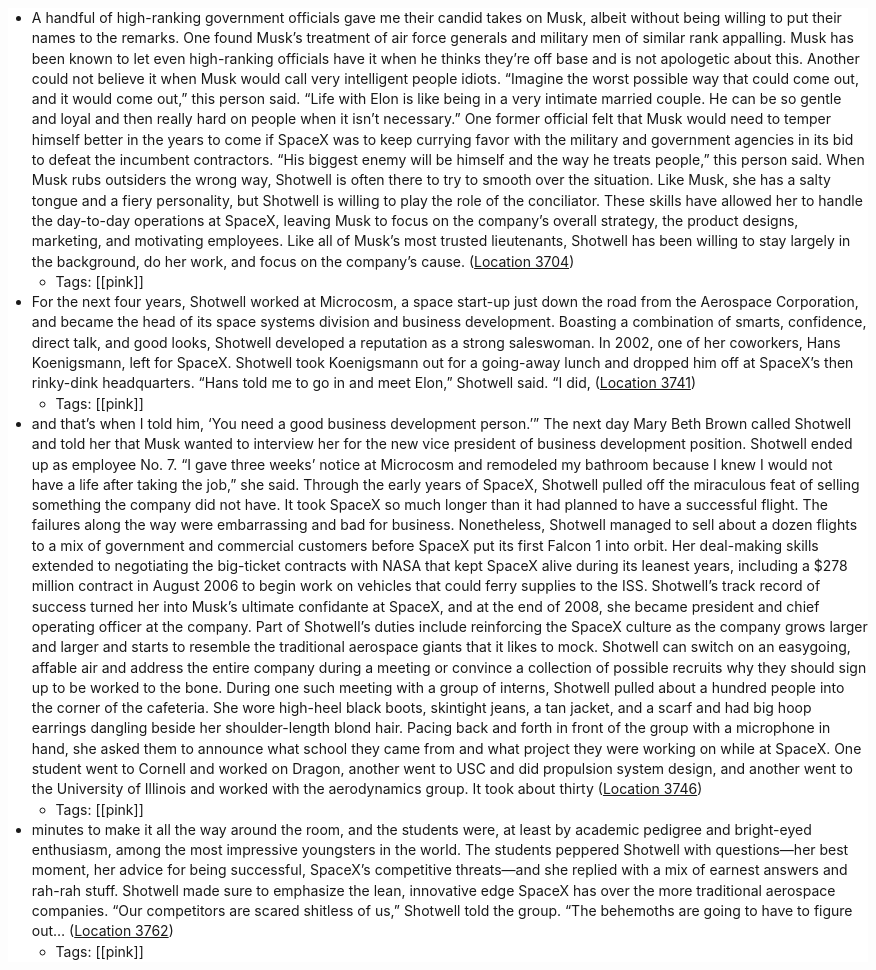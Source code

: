 - A handful of high-ranking government officials gave me their candid takes on Musk, albeit without being willing to put their names to the remarks. One found Musk’s treatment of air force generals and military men of similar rank appalling. Musk has been known to let even high-ranking officials have it when he thinks they’re off base and is not apologetic about this. Another could not believe it when Musk would call very intelligent people idiots. “Imagine the worst possible way that could come out, and it would come out,” this person said. “Life with Elon is like being in a very intimate married couple. He can be so gentle and loyal and then really hard on people when it isn’t necessary.” One former official felt that Musk would need to temper himself better in the years to come if SpaceX was to keep currying favor with the military and government agencies in its bid to defeat the incumbent contractors. “His biggest enemy will be himself and the way he treats people,” this person said. When Musk rubs outsiders the wrong way, Shotwell is often there to try to smooth over the situation. Like Musk, she has a salty tongue and a fiery personality, but Shotwell is willing to play the role of the conciliator. These skills have allowed her to handle the day-to-day operations at SpaceX, leaving Musk to focus on the company’s overall strategy, the product designs, marketing, and motivating employees. Like all of Musk’s most trusted lieutenants, Shotwell has been willing to stay largely in the background, do her work, and focus on the company’s cause. ([Location 3704](https://readwise.io/to_kindle?action=open&asin=B00KVI76ZS&location=3704))
    - Tags: [[pink]] 
- For the next four years, Shotwell worked at Microcosm, a space start-up just down the road from the Aerospace Corporation, and became the head of its space systems division and business development. Boasting a combination of smarts, confidence, direct talk, and good looks, Shotwell developed a reputation as a strong saleswoman. In 2002, one of her coworkers, Hans Koenigsmann, left for SpaceX. Shotwell took Koenigsmann out for a going-away lunch and dropped him off at SpaceX’s then rinky-dink headquarters. “Hans told me to go in and meet Elon,” Shotwell said. “I did, ([Location 3741](https://readwise.io/to_kindle?action=open&asin=B00KVI76ZS&location=3741))
    - Tags: [[pink]] 
- and that’s when I told him, ‘You need a good business development person.’” The next day Mary Beth Brown called Shotwell and told her that Musk wanted to interview her for the new vice president of business development position. Shotwell ended up as employee No. 7. “I gave three weeks’ notice at Microcosm and remodeled my bathroom because I knew I would not have a life after taking the job,” she said. Through the early years of SpaceX, Shotwell pulled off the miraculous feat of selling something the company did not have. It took SpaceX so much longer than it had planned to have a successful flight. The failures along the way were embarrassing and bad for business. Nonetheless, Shotwell managed to sell about a dozen flights to a mix of government and commercial customers before SpaceX put its first Falcon 1 into orbit. Her deal-making skills extended to negotiating the big-ticket contracts with NASA that kept SpaceX alive during its leanest years, including a $278 million contract in August 2006 to begin work on vehicles that could ferry supplies to the ISS. Shotwell’s track record of success turned her into Musk’s ultimate confidante at SpaceX, and at the end of 2008, she became president and chief operating officer at the company. Part of Shotwell’s duties include reinforcing the SpaceX culture as the company grows larger and larger and starts to resemble the traditional aerospace giants that it likes to mock. Shotwell can switch on an easygoing, affable air and address the entire company during a meeting or convince a collection of possible recruits why they should sign up to be worked to the bone. During one such meeting with a group of interns, Shotwell pulled about a hundred people into the corner of the cafeteria. She wore high-heel black boots, skintight jeans, a tan jacket, and a scarf and had big hoop earrings dangling beside her shoulder-length blond hair. Pacing back and forth in front of the group with a microphone in hand, she asked them to announce what school they came from and what project they were working on while at SpaceX. One student went to Cornell and worked on Dragon, another went to USC and did propulsion system design, and another went to the University of Illinois and worked with the aerodynamics group. It took about thirty ([Location 3746](https://readwise.io/to_kindle?action=open&asin=B00KVI76ZS&location=3746))
    - Tags: [[pink]] 
- minutes to make it all the way around the room, and the students were, at least by academic pedigree and bright-eyed enthusiasm, among the most impressive youngsters in the world. The students peppered Shotwell with questions—her best moment, her advice for being successful, SpaceX’s competitive threats—and she replied with a mix of earnest answers and rah-rah stuff. Shotwell made sure to emphasize the lean, innovative edge SpaceX has over the more traditional aerospace companies. “Our competitors are scared shitless of us,” Shotwell told the group. “The behemoths are going to have to figure out… ([Location 3762](https://readwise.io/to_kindle?action=open&asin=B00KVI76ZS&location=3762))
    - Tags: [[pink]] 